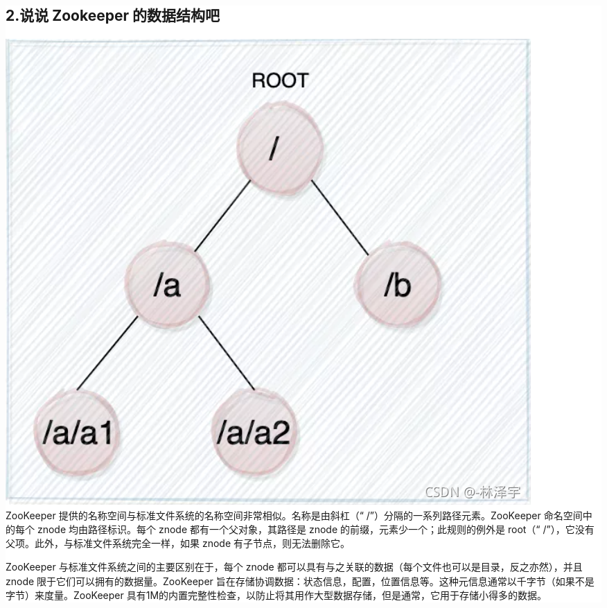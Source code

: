 ## 2.说说 Zookeeper 的数据结构吧

![在这里插入图片描述](image/watermark,type_ZHJvaWRzYW5zZmFsbGJhY2s,shadow_50,text_Q1NETiBALeael-azveWuhw==,size_20,color_FFFFFF,t_70,g_se,x_16-16935593468682.png)  
ZooKeeper 提供的名称空间与标准文件系统的名称空间非常相似。名称是由斜杠（“ /”）分隔的一系列路径元素。ZooKeeper 命名空间中的每个 znode 均由路径标识。每个 znode 都有一个父对象，其路径是 znode 的前缀，元素少一个；此规则的例外是 root（“ /”），它没有父项。此外，与标准文件系统完全一样，如果 znode 有子节点，则无法删除它。

ZooKeeper 与标准文件系统之间的主要区别在于，每个 znode 都可以具有与之关联的数据（每个文件也可以是目录，反之亦然），并且 znode 限于它们可以拥有的数据量。ZooKeeper 旨在存储协调数据：状态信息，配置，位置信息等。这种元信息通常以千字节（如果不是字节）来度量。ZooKeeper 具有1M的内置完整性检查，以防止将其用作大型数据存储，但是通常，它用于存储小得多的数据。  